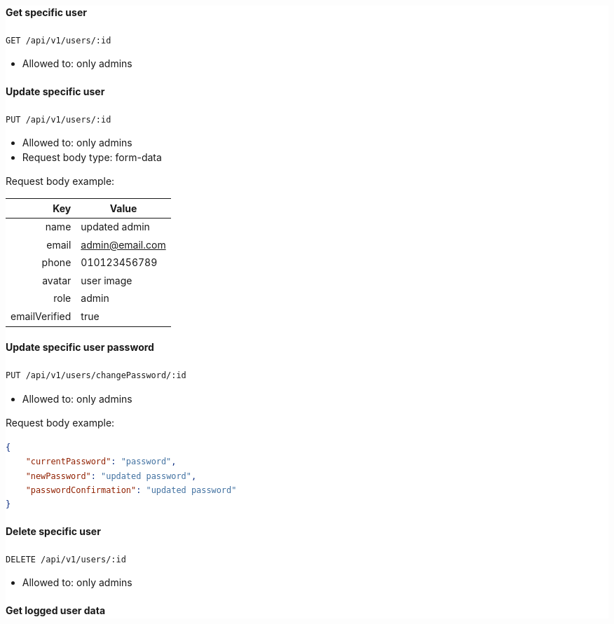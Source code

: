 #### Get specific user

```curl
GET /api/v1/users/:id
```
- Allowed to: only admins

#### Update specific user

```curl
PUT /api/v1/users/:id
```

- Allowed to: only admins
- Request body type: form-data

Request body example:

| Key | Value |
|----:|-------|
| name | updated admin |
| email | admin@email.com |
| phone | 010123456789 |
| avatar | user image|
| role | admin |
| emailVerified | true |

#### Update specific user password

```curl
PUT /api/v1/users/changePassword/:id
```

- Allowed to: only admins

Request body example: 

```json
{
    "currentPassword": "password",
    "newPassword": "updated password",
    "passwordConfirmation": "updated password"
}
```

#### Delete specific user

```curl
DELETE /api/v1/users/:id
```
- Allowed to: only admins

#### Get logged user data

